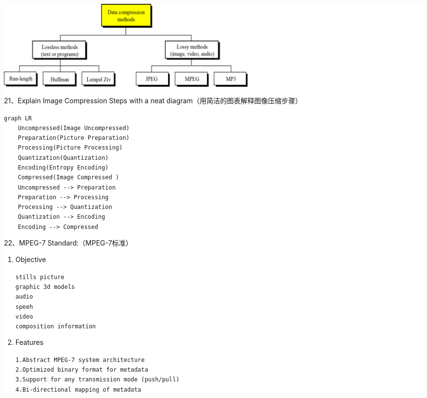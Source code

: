 <img src="images/compression_layer.png" style="width: 500px;" />



21、Explain Image Compression Steps with a neat diagram（用简洁的图表解释图像压缩步骤）

```mermaid
graph LR
    Uncompressed(Image Uncompressed)
    Preparation(Picture Preparation)
    Processing(Picture Processing)
	Quantization(Quantization)
	Encoding(Entropy Encoding)
	Compressed(Image Compressed )
	Uncompressed --> Preparation
	Preparation --> Processing
	Processing --> Quantization
	Quantization --> Encoding
	Encoding --> Compressed
```

22、MPEG-7 Standard:（MPEG-7标准）

1. Objective

   ```
   stills picture
   graphic 3d models
   audio
   speeh
   video
   composition information
   ```

2. Features

   ```
   1.Abstract MPEG-7 system architecture 
   2.Optimized binary format for metadata 
   3.Support for any transmission mode (push/pull)  
   4.Bi-directional mapping of metadata
   ```
